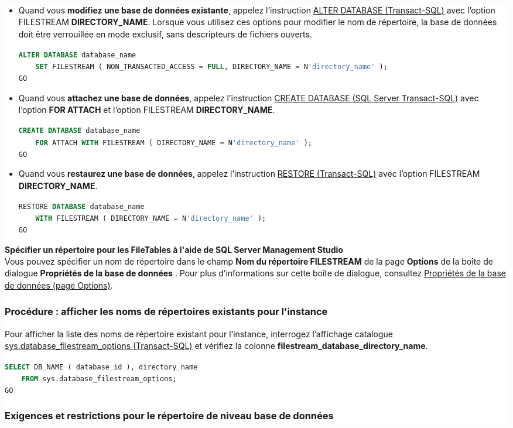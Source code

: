 -   Quand vous **modifiez une base de données existante**, appelez l’instruction [ALTER DATABASE &#40;Transact-SQL&#41;](/sql/t-sql/statements/alter-database-transact-sql) avec l’option FILESTREAM **DIRECTORY_NAME**. Lorsque vous utilisez ces options pour modifier le nom de répertoire, la base de données doit être verrouillée en mode exclusif, sans descripteurs de fichiers ouverts.  
  
    ```sql  
    ALTER DATABASE database_name  
        SET FILESTREAM ( NON_TRANSACTED_ACCESS = FULL, DIRECTORY_NAME = N'directory_name' );  
    GO  
    ```  
  
-   Quand vous **attachez une base de données**, appelez l’instruction [CREATE DATABASE &#40;SQL Server Transact-SQL&#41;](/sql/t-sql/statements/create-database-sql-server-transact-sql) avec l’option **FOR ATTACH** et l’option FILESTREAM **DIRECTORY_NAME**.  
  
    ```sql  
    CREATE DATABASE database_name  
        FOR ATTACH WITH FILESTREAM ( DIRECTORY_NAME = N'directory_name' );  
    GO  
    ```  
  
-   Quand vous **restaurez une base de données**, appelez l’instruction [RESTORE &#40;Transact-SQL&#41;](/sql/t-sql/statements/restore-statements-transact-sql) avec l’option FILESTREAM **DIRECTORY_NAME**.  
  
    ```sql  
    RESTORE DATABASE database_name  
        WITH FILESTREAM ( DIRECTORY_NAME = N'directory_name' );  
    GO  
    ```  
  
 **Spécifier un répertoire pour les FileTables à l'aide de SQL Server Management Studio**  
 Vous pouvez spécifier un nom de répertoire dans le champ **Nom du répertoire FILESTREAM** de la page **Options** de la boîte de dialogue **Propriétés de la base de données** . Pour plus d’informations sur cette boîte de dialogue, consultez [Propriétés de la base de données &#40;page Options&#41;](../databases/database-properties-options-page.md).  
  
###  <a name="how-to-view-existing-directory-names-for-the-instance"></a><a name="viewnames"></a> Procédure : afficher les noms de répertoires existants pour l'instance  
 Pour afficher la liste des noms de répertoire existant pour l’instance, interrogez l’affichage catalogue [sys.database_filestream_options &#40;Transact-SQL&#41;](/sql/relational-databases/system-catalog-views/sys-database-filestream-options-transact-sql) et vérifiez la colonne **filestream_database_directory_name**.  
  
```sql  
SELECT DB_NAME ( database_id ), directory_name  
    FROM sys.database_filestream_options;  
GO  
```  
  
###  <a name="requirements-and-restrictions-for-the-database-level-directory"></a><a name="ReqDirectory"></a> Exigences et restrictions pour le répertoire de niveau base de données  
  